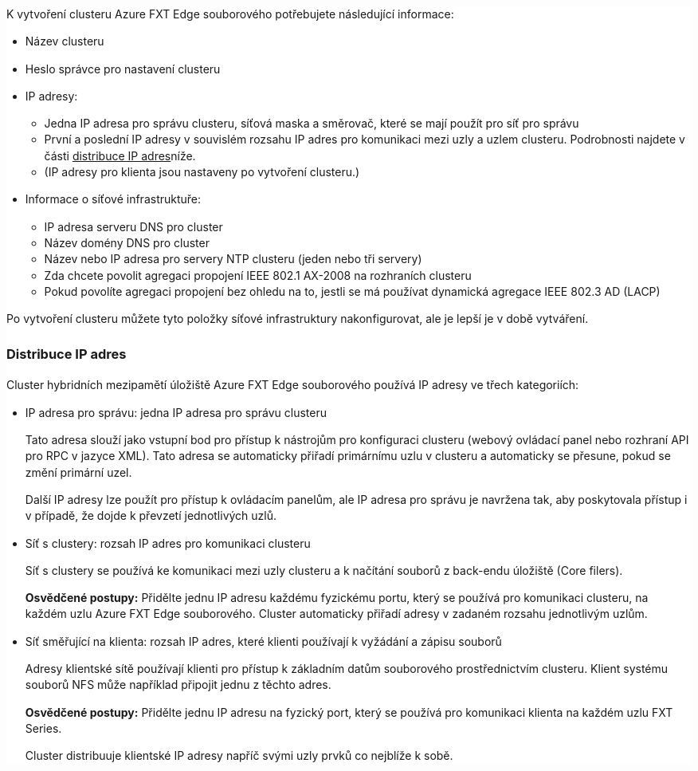 K vytvoření clusteru Azure FXT Edge souborového potřebujete následující informace:

* Název clusteru

* Heslo správce pro nastavení clusteru

* IP adresy:

  * Jedna IP adresa pro správu clusteru, síťová maska a směrovač, které se mají použít pro síť pro správu
  * První a poslední IP adresy v souvislém rozsahu IP adres pro komunikaci mezi uzly a uzlem clusteru. Podrobnosti najdete v části [distribuce IP adres](#ip-address-distribution)níže.
  * (IP adresy pro klienta jsou nastaveny po vytvoření clusteru.)

* Informace o síťové infrastruktuře:

  * IP adresa serveru DNS pro cluster
  * Název domény DNS pro cluster
  * Název nebo IP adresa pro servery NTP clusteru (jeden nebo tři servery)
  * Zda chcete povolit agregaci propojení IEEE 802.1 AX-2008 na rozhraních clusteru
  * Pokud povolíte agregaci propojení bez ohledu na to, jestli se má používat dynamická agregace IEEE 802.3 AD (LACP)

Po vytvoření clusteru můžete tyto položky síťové infrastruktury nakonfigurovat, ale je lepší je v době vytváření.

### <a name="ip-address-distribution"></a>Distribuce IP adres

Cluster hybridních mezipamětí úložiště Azure FXT Edge souborového používá IP adresy ve třech kategoriích:

* IP adresa pro správu: jedna IP adresa pro správu clusteru

  Tato adresa slouží jako vstupní bod pro přístup k nástrojům pro konfiguraci clusteru (webový ovládací panel nebo rozhraní API pro RPC v jazyce XML). Tato adresa se automaticky přiřadí primárnímu uzlu v clusteru a automaticky se přesune, pokud se změní primární uzel.

  Další IP adresy lze použít pro přístup k ovládacím panelům, ale IP adresa pro správu je navržena tak, aby poskytovala přístup i v případě, že dojde k převzetí jednotlivých uzlů.

* Síť s clustery: rozsah IP adres pro komunikaci clusteru

  Síť s clustery se používá ke komunikaci mezi uzly clusteru a k načítání souborů z back-endu úložiště (Core filers).

  **Osvědčené postupy:** Přidělte jednu IP adresu každému fyzickému portu, který se používá pro komunikaci clusteru, na každém uzlu Azure FXT Edge souborového. Cluster automaticky přiřadí adresy v zadaném rozsahu jednotlivým uzlům.

* Síť směřující na klienta: rozsah IP adres, které klienti používají k vyžádání a zápisu souborů

  Adresy klientské sítě používají klienti pro přístup k základním datům souborového prostřednictvím clusteru. Klient systému souborů NFS může například připojit jednu z těchto adres.

  **Osvědčené postupy:** Přidělte jednu IP adresu na fyzický port, který se používá pro komunikaci klienta na každém uzlu FXT Series.

  Cluster distribuuje klientské IP adresy napříč svými uzly prvků co nejblíže k sobě.
